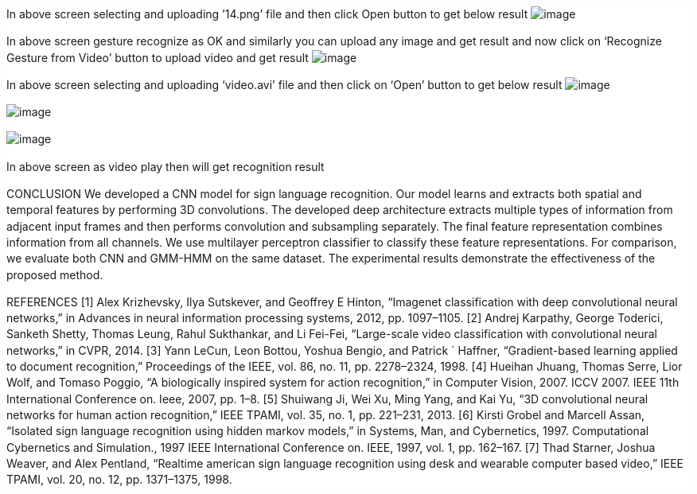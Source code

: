In above screen selecting and uploading ’14.png’ file and then click Open button to get below result
 ![image](https://github.com/YashwanthChintala/Sign-language-recognition/assets/143099149/f460e189-fdd5-4de7-9a62-440ea4ec1ab6)

In above screen gesture recognize as OK and similarly you can upload any image and get result and now click on ‘Recognize Gesture from Video’ button to upload video and get result
 ![image](https://github.com/YashwanthChintala/Sign-language-recognition/assets/143099149/4ef56cd0-4810-4420-8c14-be97b8f23f73)

In above screen selecting and uploading ‘video.avi’ file and then click on ‘Open’ button to get below result
 ![image](https://github.com/YashwanthChintala/Sign-language-recognition/assets/143099149/594d7349-5975-4431-996d-eb79507350dc)

 ![image](https://github.com/YashwanthChintala/Sign-language-recognition/assets/143099149/729de069-bc4b-4796-afd9-7b3b17cf77c5)

 ![image](https://github.com/YashwanthChintala/Sign-language-recognition/assets/143099149/17f4a090-02ab-47c8-a15b-1a85444c45e3)

In above screen as video play then  will get recognition result

















CONCLUSION
We developed a  CNN model for sign language recognition. Our model learns and extracts both spatial and temporal features by performing 3D convolutions. The developed deep architecture extracts multiple types of information from adjacent input frames and then performs convolution and subsampling separately. The final feature representation combines information from all channels. We use multilayer perceptron classifier to classify these feature representations. For comparison, we evaluate both CNN and GMM-HMM on the same dataset. The experimental results demonstrate the effectiveness of the proposed method.




















REFERENCES
[1] Alex Krizhevsky, Ilya Sutskever, and Geoffrey E Hinton, “Imagenet classification with deep convolutional neural networks,” in Advances in neural information processing systems, 2012, pp. 1097–1105.
 [2] Andrej Karpathy, George Toderici, Sanketh Shetty, Thomas Leung, Rahul Sukthankar, and Li Fei-Fei, “Large-scale video classification with convolutional neural networks,” in CVPR, 2014. [3] Yann LeCun, Leon Bottou, Yoshua Bengio, and Patrick ´ Haffner, “Gradient-based learning applied to document recognition,” Proceedings of the IEEE, vol. 86, no. 11, pp. 2278–2324, 1998. 
[4] Hueihan Jhuang, Thomas Serre, Lior Wolf, and Tomaso Poggio, “A biologically inspired system for action recognition,” in Computer Vision, 2007. ICCV 2007. IEEE 11th International Conference on. Ieee, 2007, pp. 1–8. [5] Shuiwang Ji, Wei Xu, Ming Yang, and Kai Yu, “3D convolutional neural networks for human action recognition,” IEEE TPAMI, vol. 35, no. 1, pp. 221–231, 2013. 
[6] Kirsti Grobel and Marcell Assan, “Isolated sign language recognition using hidden markov models,” in Systems, Man, and Cybernetics, 1997. Computational Cybernetics and Simulation., 1997 IEEE International Conference on. IEEE, 1997, vol. 1, pp. 162–167.
 [7] Thad Starner, Joshua Weaver, and Alex Pentland, “Realtime american sign language recognition using desk and wearable computer based video,” IEEE TPAMI, vol. 20, no. 12, pp. 1371–1375, 1998. 